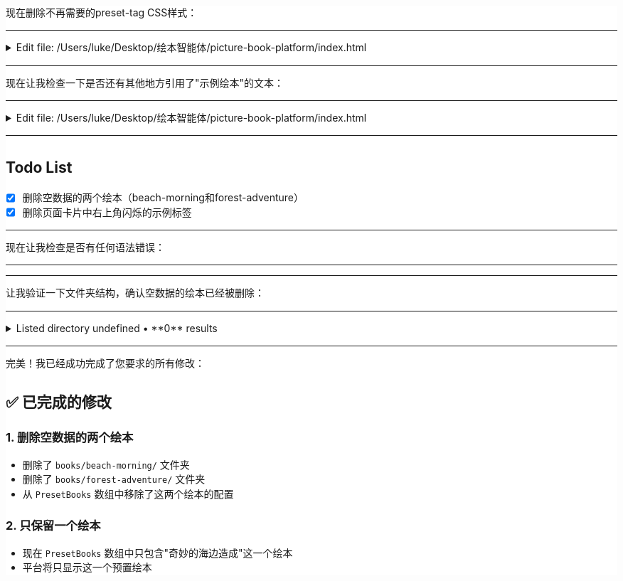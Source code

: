 
现在删除不再需要的preset-tag CSS样式：


---

<details><summary>Edit file: /Users/luke/Desktop/绘本智能体/picture-book-platform/index.html</summary></details>

---

现在让我检查一下是否还有其他地方引用了"示例绘本"的文本：


---

<details><summary>Edit file: /Users/luke/Desktop/绘本智能体/picture-book-platform/index.html</summary></details>

---

## Todo List

- [x] 删除空数据的两个绘本（beach-morning和forest-adventure）
- [x] 删除页面卡片中右上角闪烁的示例标签

---

现在让我检查是否有任何语法错误：


---



---

让我验证一下文件夹结构，确认空数据的绘本已经被删除：


---

<details><summary>Listed directory undefined • **0** results</summary></details>

---

完美！我已经成功完成了您要求的所有修改：

## ✅ 已完成的修改

### 1. **删除空数据的两个绘本**
- 删除了 `books/beach-morning/` 文件夹
- 删除了 `books/forest-adventure/` 文件夹
- 从 `PresetBooks` 数组中移除了这两个绘本的配置

### 2. **只保留一个绘本**
- 现在 `PresetBooks` 数组中只包含"奇妙的海边造成"这一个绘本
- 平台将只显示这一个预置绘本
